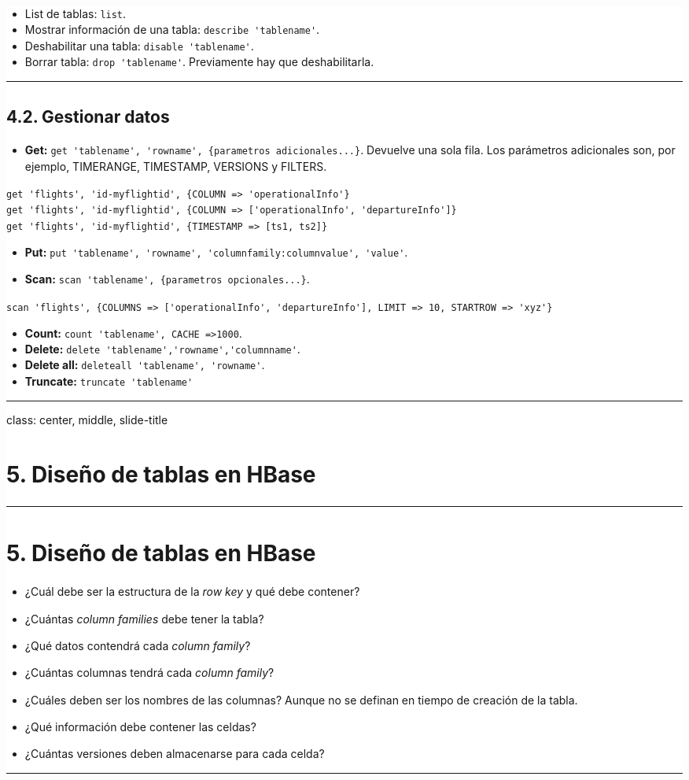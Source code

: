 * List de tablas: `list`.
* Mostrar información de una tabla: `describe 'tablename'`.
* Deshabilitar una tabla: `disable 'tablename'`.
* Borrar tabla: `drop 'tablename'`. Previamente hay que deshabilitarla.

---

## 4.2. Gestionar datos

* **Get:**   `get 'tablename', 'rowname', {parametros adicionales...}`. Devuelve una sola fila. Los parámetros adicionales son, por ejemplo, TIMERANGE, TIMESTAMP, VERSIONS y FILTERS.

```shell
get 'flights', 'id-myflightid', {COLUMN => 'operationalInfo'}
get 'flights', 'id-myflightid', {COLUMN => ['operationalInfo', 'departureInfo']}
get 'flights', 'id-myflightid', {TIMESTAMP => [ts1, ts2]}
```

* **Put:**   `put 'tablename', 'rowname', 'columnfamily:columnvalue', 'value'`. 

* **Scan:**   `scan 'tablename', {parametros opcionales...}`.

```shell
scan 'flights', {COLUMNS => ['operationalInfo', 'departureInfo'], LIMIT => 10, STARTROW => 'xyz'}
```

* **Count:**   `count 'tablename', CACHE =>1000`.
* **Delete:**   `delete 'tablename','rowname','columnname'`.
* **Delete all:**   `deleteall 'tablename', 'rowname'`.
* **Truncate:**   `truncate 'tablename'`

---
class: center, middle, slide-title

# 5. Diseño de tablas en HBase

---

# 5. Diseño de tablas en HBase

* ¿Cuál debe ser la estructura de la *row key* y qué debe contener?

* ¿Cuántas *column families* debe tener la tabla?

* ¿Qué datos contendrá cada *column family*?

* ¿Cuántas columnas tendrá cada *column family*?

* ¿Cuáles deben ser los nombres de las columnas? Aunque no se definan en tiempo de creación de la tabla.

* ¿Qué información debe contener las celdas?

* ¿Cuántas versiones deben almacenarse para cada celda?

---
